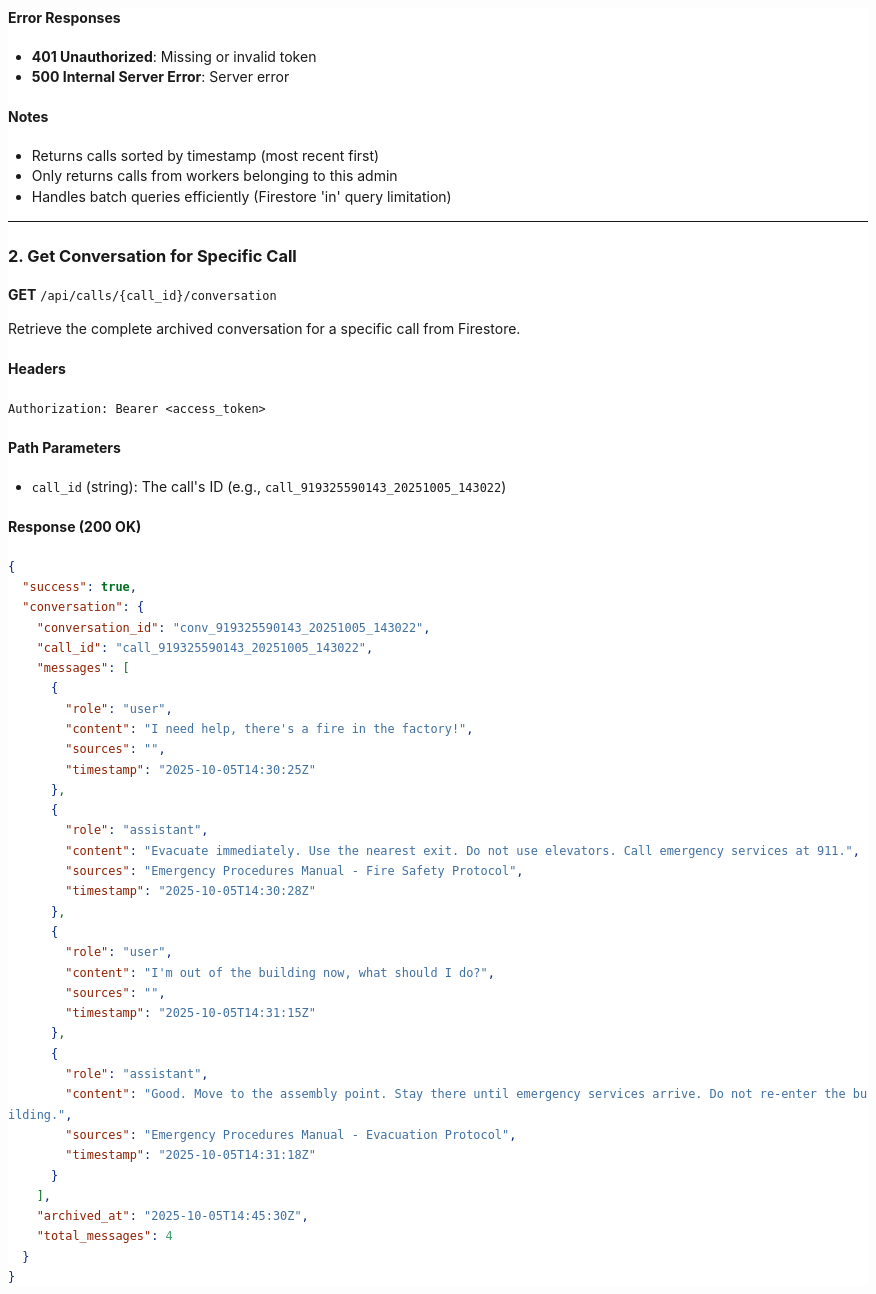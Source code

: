 #### Error Responses
- **401 Unauthorized**: Missing or invalid token
- **500 Internal Server Error**: Server error

#### Notes
- Returns calls sorted by timestamp (most recent first)
- Only returns calls from workers belonging to this admin
- Handles batch queries efficiently (Firestore 'in' query limitation)

---

### 2. Get Conversation for Specific Call
**GET** `/api/calls/{call_id}/conversation`

Retrieve the complete archived conversation for a specific call from Firestore.

#### Headers
```
Authorization: Bearer <access_token>
```

#### Path Parameters
- `call_id` (string): The call's ID (e.g., `call_919325590143_20251005_143022`)

#### Response (200 OK)
```json
{
  "success": true,
  "conversation": {
    "conversation_id": "conv_919325590143_20251005_143022",
    "call_id": "call_919325590143_20251005_143022",
    "messages": [
      {
        "role": "user",
        "content": "I need help, there's a fire in the factory!",
        "sources": "",
        "timestamp": "2025-10-05T14:30:25Z"
      },
      {
        "role": "assistant",
        "content": "Evacuate immediately. Use the nearest exit. Do not use elevators. Call emergency services at 911.",
        "sources": "Emergency Procedures Manual - Fire Safety Protocol",
        "timestamp": "2025-10-05T14:30:28Z"
      },
      {
        "role": "user",
        "content": "I'm out of the building now, what should I do?",
        "sources": "",
        "timestamp": "2025-10-05T14:31:15Z"
      },
      {
        "role": "assistant",
        "content": "Good. Move to the assembly point. Stay there until emergency services arrive. Do not re-enter the building.",
        "sources": "Emergency Procedures Manual - Evacuation Protocol",
        "timestamp": "2025-10-05T14:31:18Z"
      }
    ],
    "archived_at": "2025-10-05T14:45:30Z",
    "total_messages": 4
  }
}
```
